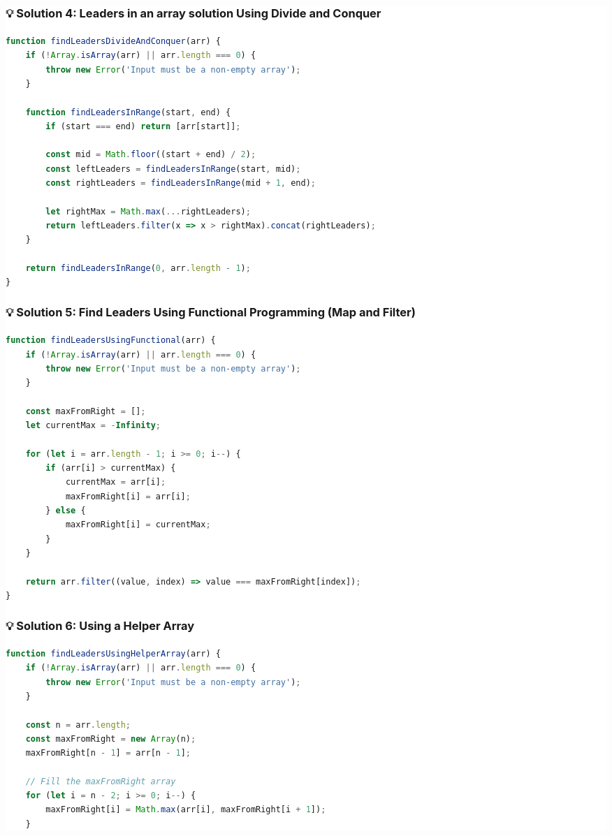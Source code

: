 ### 💡 Solution 4: Leaders in an array solution Using Divide and Conquer

```javascript
function findLeadersDivideAndConquer(arr) {
    if (!Array.isArray(arr) || arr.length === 0) {
        throw new Error('Input must be a non-empty array');
    }

    function findLeadersInRange(start, end) {
        if (start === end) return [arr[start]];

        const mid = Math.floor((start + end) / 2);
        const leftLeaders = findLeadersInRange(start, mid);
        const rightLeaders = findLeadersInRange(mid + 1, end);
        
        let rightMax = Math.max(...rightLeaders);
        return leftLeaders.filter(x => x > rightMax).concat(rightLeaders);
    }

    return findLeadersInRange(0, arr.length - 1);
}
```

### 💡 Solution 5: Find Leaders Using Functional Programming (Map and Filter)

```javascript
function findLeadersUsingFunctional(arr) {
    if (!Array.isArray(arr) || arr.length === 0) {
        throw new Error('Input must be a non-empty array');
    }

    const maxFromRight = [];
    let currentMax = -Infinity;

    for (let i = arr.length - 1; i >= 0; i--) {
        if (arr[i] > currentMax) {
            currentMax = arr[i];
            maxFromRight[i] = arr[i];
        } else {
            maxFromRight[i] = currentMax;
        }
    }

    return arr.filter((value, index) => value === maxFromRight[index]);
}
```

### 💡 Solution 6: Using a Helper Array

```javascript
function findLeadersUsingHelperArray(arr) {
    if (!Array.isArray(arr) || arr.length === 0) {
        throw new Error('Input must be a non-empty array');
    }

    const n = arr.length;
    const maxFromRight = new Array(n);
    maxFromRight[n - 1] = arr[n - 1];

    // Fill the maxFromRight array
    for (let i = n - 2; i >= 0; i--) {
        maxFromRight[i] = Math.max(arr[i], maxFromRight[i + 1]);
    }
```